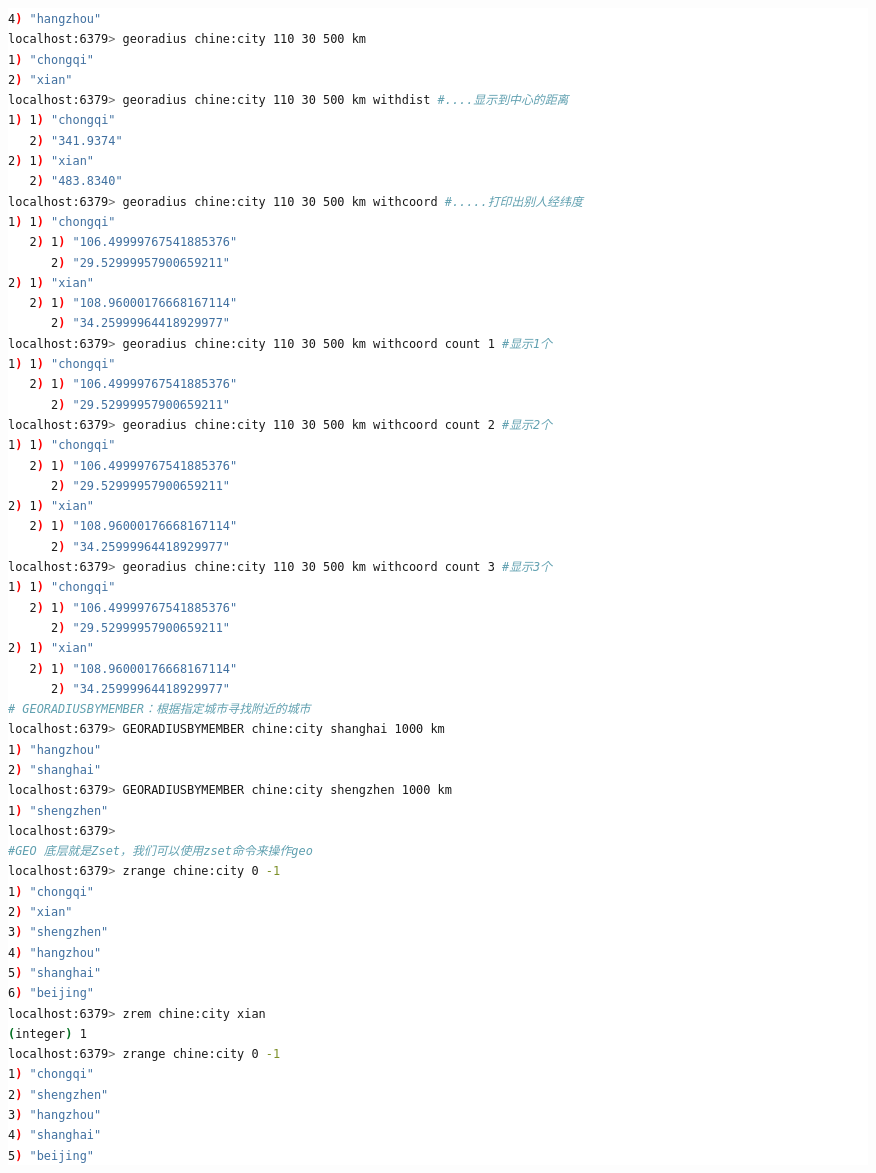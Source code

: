 ```bash
4) "hangzhou"
localhost:6379> georadius chine:city 110 30 500 km
1) "chongqi"
2) "xian"
localhost:6379> georadius chine:city 110 30 500 km withdist #....显示到中心的距离
1) 1) "chongqi"
   2) "341.9374"
2) 1) "xian"
   2) "483.8340"
localhost:6379> georadius chine:city 110 30 500 km withcoord #.....打印出别人经纬度
1) 1) "chongqi"
   2) 1) "106.49999767541885376"
      2) "29.52999957900659211"
2) 1) "xian"
   2) 1) "108.96000176668167114"
      2) "34.25999964418929977"
localhost:6379> georadius chine:city 110 30 500 km withcoord count 1 #显示1个
1) 1) "chongqi"
   2) 1) "106.49999767541885376"
      2) "29.52999957900659211"
localhost:6379> georadius chine:city 110 30 500 km withcoord count 2 #显示2个
1) 1) "chongqi"
   2) 1) "106.49999767541885376"
      2) "29.52999957900659211"
2) 1) "xian"
   2) 1) "108.96000176668167114"
      2) "34.25999964418929977"
localhost:6379> georadius chine:city 110 30 500 km withcoord count 3 #显示3个
1) 1) "chongqi"
   2) 1) "106.49999767541885376"
      2) "29.52999957900659211"
2) 1) "xian"
   2) 1) "108.96000176668167114"
      2) "34.25999964418929977"
# GEORADIUSBYMEMBER：根据指定城市寻找附近的城市
localhost:6379> GEORADIUSBYMEMBER chine:city shanghai 1000 km
1) "hangzhou"
2) "shanghai"
localhost:6379> GEORADIUSBYMEMBER chine:city shengzhen 1000 km
1) "shengzhen"
localhost:6379> 
#GEO 底层就是Zset，我们可以使用zset命令来操作geo
localhost:6379> zrange chine:city 0 -1
1) "chongqi"
2) "xian"
3) "shengzhen"
4) "hangzhou"
5) "shanghai"
6) "beijing"
localhost:6379> zrem chine:city xian
(integer) 1
localhost:6379> zrange chine:city 0 -1
1) "chongqi"
2) "shengzhen"
3) "hangzhou"
4) "shanghai"
5) "beijing"

```

